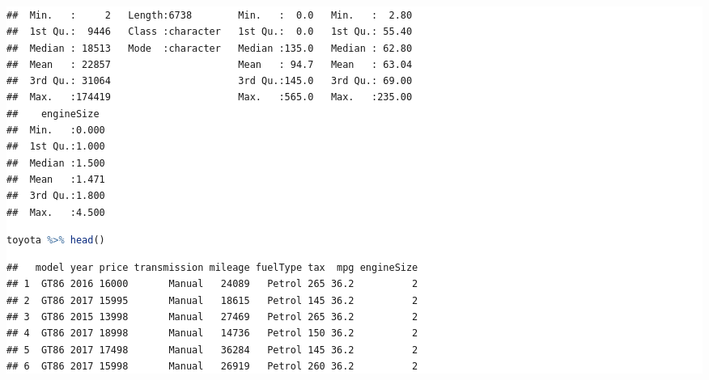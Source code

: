     ##  Min.   :     2   Length:6738        Min.   :  0.0   Min.   :  2.80  
    ##  1st Qu.:  9446   Class :character   1st Qu.:  0.0   1st Qu.: 55.40  
    ##  Median : 18513   Mode  :character   Median :135.0   Median : 62.80  
    ##  Mean   : 22857                      Mean   : 94.7   Mean   : 63.04  
    ##  3rd Qu.: 31064                      3rd Qu.:145.0   3rd Qu.: 69.00  
    ##  Max.   :174419                      Max.   :565.0   Max.   :235.00  
    ##    engineSize   
    ##  Min.   :0.000  
    ##  1st Qu.:1.000  
    ##  Median :1.500  
    ##  Mean   :1.471  
    ##  3rd Qu.:1.800  
    ##  Max.   :4.500

``` r
toyota %>% head()
```

    ##   model year price transmission mileage fuelType tax  mpg engineSize
    ## 1  GT86 2016 16000       Manual   24089   Petrol 265 36.2          2
    ## 2  GT86 2017 15995       Manual   18615   Petrol 145 36.2          2
    ## 3  GT86 2015 13998       Manual   27469   Petrol 265 36.2          2
    ## 4  GT86 2017 18998       Manual   14736   Petrol 150 36.2          2
    ## 5  GT86 2017 17498       Manual   36284   Petrol 145 36.2          2
    ## 6  GT86 2017 15998       Manual   26919   Petrol 260 36.2          2
